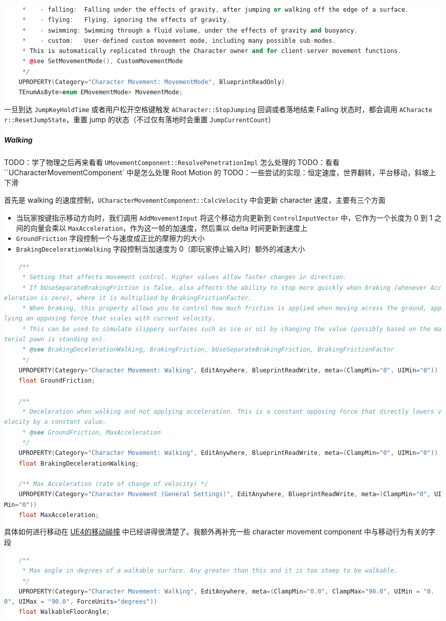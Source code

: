 ```c++
	 *    - falling:  Falling under the effects of gravity, after jumping or walking off the edge of a surface.
	 *    - flying:   Flying, ignoring the effects of gravity.
	 *    - swimming: Swimming through a fluid volume, under the effects of gravity and buoyancy.
	 *    - custom:   User-defined custom movement mode, including many possible sub-modes.
	 * This is automatically replicated through the Character owner and for client-server movement functions.
	 * @see SetMovementMode(), CustomMovementMode
	 */
	UPROPERTY(Category="Character Movement: MovementMode", BlueprintReadOnly)
	TEnumAsByte<enum EMovementMode> MovementMode;
```
一旦到达 `JumpKeyHoldTime` 或者用户松开空格键触发 `ACharacter::StopJumping` 回调或者落地结束 Falling 状态时，都会调用 `ACharacter::ResetJumpState`，重置 jump 的状态（不过仅有落地时会重置 `JumpCurrentCount`）
##### Walking
TODO：学了物理之后再来看看 `UMovementComponent::ResolvePenetrationImpl` 怎么处理的
TODO：看看 ``UCharacterMovementComponent` 中是怎么处理 Root Motion 的
TODO：一些尝试的实现：恒定速度，世界翻转，平台移动，斜坡上下滑

首先是 walking 的速度控制，`UCharacterMovementComponent::CalcVelocity` 中会更新 character 速度，主要有三个方面
* 当玩家按键指示移动方向时，我们调用 `AddMovementInput` 将这个移动方向更新到 `ControlInputVector` 中，它作为一个长度为 0 到 1 之间的向量会乘以 `MaxAcceleration`，作为这一帧的加速度，然后乘以 delta 时间更新到速度上
* `GroundFriction` 字段控制一个与速度成正比的摩擦力的大小
* `BrakingDecelerationWalking` 字段控制当加速度为 0（即玩家停止输入时）额外的减速大小
```c++
	/**
	 * Setting that affects movement control. Higher values allow faster changes in direction.
	 * If bUseSeparateBrakingFriction is false, also affects the ability to stop more quickly when braking (whenever Acceleration is zero), where it is multiplied by BrakingFrictionFactor.
	 * When braking, this property allows you to control how much friction is applied when moving across the ground, applying an opposing force that scales with current velocity.
	 * This can be used to simulate slippery surfaces such as ice or oil by changing the value (possibly based on the material pawn is standing on).
	 * @see BrakingDecelerationWalking, BrakingFriction, bUseSeparateBrakingFriction, BrakingFrictionFactor
	 */
	UPROPERTY(Category="Character Movement: Walking", EditAnywhere, BlueprintReadWrite, meta=(ClampMin="0", UIMin="0"))
	float GroundFriction;

	/**
	 * Deceleration when walking and not applying acceleration. This is a constant opposing force that directly lowers velocity by a constant value.
	 * @see GroundFriction, MaxAcceleration
	 */
	UPROPERTY(Category="Character Movement: Walking", EditAnywhere, BlueprintReadWrite, meta=(ClampMin="0", UIMin="0"))
	float BrakingDecelerationWalking;

	/** Max Acceleration (rate of change of velocity) */
	UPROPERTY(Category="Character Movement (General Settings)", EditAnywhere, BlueprintReadWrite, meta=(ClampMin="0", UIMin="0"))
	float MaxAcceleration;
```
具体如何进行移动在 [UE4的移动碰撞](https://zhuanlan.zhihu.com/p/33529865) 中已经讲得很清楚了。我额外再补充一些 character movement component 中与移动行为有关的字段
```c++
	/**
	 * Max angle in degrees of a walkable surface. Any greater than this and it is too steep to be walkable.
	 */
	UPROPERTY(Category="Character Movement: Walking", EditAnywhere, meta=(ClampMin="0.0", ClampMax="90.0", UIMin = "0.0", UIMax = "90.0", ForceUnits="degrees"))
	float WalkableFloorAngle;
```